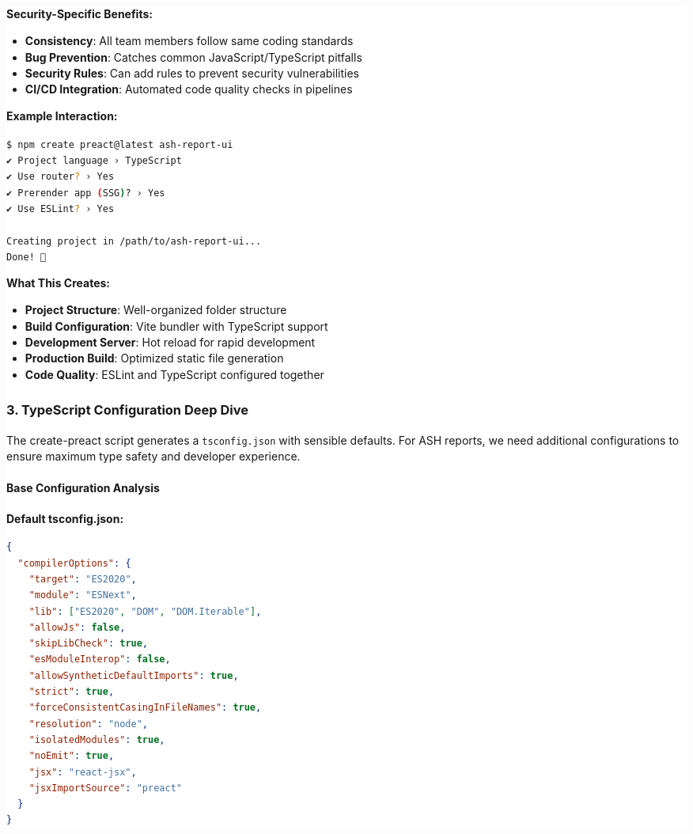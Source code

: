 **Security-Specific Benefits:**

- **Consistency**: All team members follow same coding standards
- **Bug Prevention**: Catches common JavaScript/TypeScript pitfalls
- **Security Rules**: Can add rules to prevent security vulnerabilities
- **CI/CD Integration**: Automated code quality checks in pipelines

**Example Interaction:**

```bash
$ npm create preact@latest ash-report-ui
✔ Project language › TypeScript
✔ Use router? › Yes
✔ Prerender app (SSG)? › Yes
✔ Use ESLint? › Yes

Creating project in /path/to/ash-report-ui...
Done! 🎉
```

**What This Creates:**

- **Project Structure**: Well-organized folder structure
- **Build Configuration**: Vite bundler with TypeScript support
- **Development Server**: Hot reload for rapid development
- **Production Build**: Optimized static file generation
- **Code Quality**: ESLint and TypeScript configured together

### 3. TypeScript Configuration Deep Dive

The create-preact script generates a `tsconfig.json` with sensible defaults. For ASH reports, we need additional configurations to ensure maximum type safety and developer experience.

#### Base Configuration Analysis

**Default tsconfig.json:**

```json
{
  "compilerOptions": {
    "target": "ES2020",
    "module": "ESNext",
    "lib": ["ES2020", "DOM", "DOM.Iterable"],
    "allowJs": false,
    "skipLibCheck": true,
    "esModuleInterop": false,
    "allowSyntheticDefaultImports": true,
    "strict": true,
    "forceConsistentCasingInFileNames": true,
    "resolution": "node",
    "isolatedModules": true,
    "noEmit": true,
    "jsx": "react-jsx",
    "jsxImportSource": "preact"
  }
}
```
